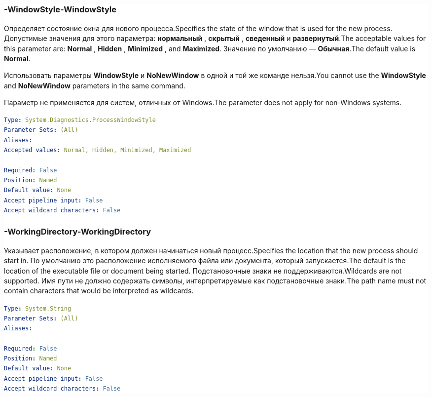 ### <span data-ttu-id="bf9e7-220">-WindowStyle</span><span class="sxs-lookup"><span data-stu-id="bf9e7-220">-WindowStyle</span></span>

<span data-ttu-id="bf9e7-221">Определяет состояние окна для нового процесса.</span><span class="sxs-lookup"><span data-stu-id="bf9e7-221">Specifies the state of the window that is used for the new process.</span></span> <span data-ttu-id="bf9e7-222">Допустимые значения для этого параметра: **нормальный** , **скрытый** , **сведенный** и **развернутый**.</span><span class="sxs-lookup"><span data-stu-id="bf9e7-222">The acceptable values for this parameter are: **Normal** , **Hidden** , **Minimized** , and **Maximized**.</span></span> <span data-ttu-id="bf9e7-223">Значение по умолчанию — **Обычная**.</span><span class="sxs-lookup"><span data-stu-id="bf9e7-223">The default value is **Normal**.</span></span>

<span data-ttu-id="bf9e7-224">Использовать параметры **WindowStyle** и **NoNewWindow** в одной и той же команде нельзя.</span><span class="sxs-lookup"><span data-stu-id="bf9e7-224">You cannot use the **WindowStyle** and **NoNewWindow** parameters in the same command.</span></span>

<span data-ttu-id="bf9e7-225">Параметр не применяется для систем, отличных от Windows.</span><span class="sxs-lookup"><span data-stu-id="bf9e7-225">The parameter does not apply for non-Windows systems.</span></span>

```yaml
Type: System.Diagnostics.ProcessWindowStyle
Parameter Sets: (All)
Aliases:
Accepted values: Normal, Hidden, Minimized, Maximized

Required: False
Position: Named
Default value: None
Accept pipeline input: False
Accept wildcard characters: False
```

### <span data-ttu-id="bf9e7-226">-WorkingDirectory</span><span class="sxs-lookup"><span data-stu-id="bf9e7-226">-WorkingDirectory</span></span>

<span data-ttu-id="bf9e7-227">Указывает расположение, в котором должен начинаться новый процесс.</span><span class="sxs-lookup"><span data-stu-id="bf9e7-227">Specifies the location that the new process should start in.</span></span> <span data-ttu-id="bf9e7-228">По умолчанию это расположение исполняемого файла или документа, который запускается.</span><span class="sxs-lookup"><span data-stu-id="bf9e7-228">The default is the location of the executable file or document being started.</span></span> <span data-ttu-id="bf9e7-229">Подстановочные знаки не поддерживаются.</span><span class="sxs-lookup"><span data-stu-id="bf9e7-229">Wildcards are not supported.</span></span> <span data-ttu-id="bf9e7-230">Имя пути не должно содержать символы, интерпретируемые как подстановочные знаки.</span><span class="sxs-lookup"><span data-stu-id="bf9e7-230">The path name must not contain characters that would be interpreted as wildcards.</span></span>

```yaml
Type: System.String
Parameter Sets: (All)
Aliases:

Required: False
Position: Named
Default value: None
Accept pipeline input: False
Accept wildcard characters: False
```

